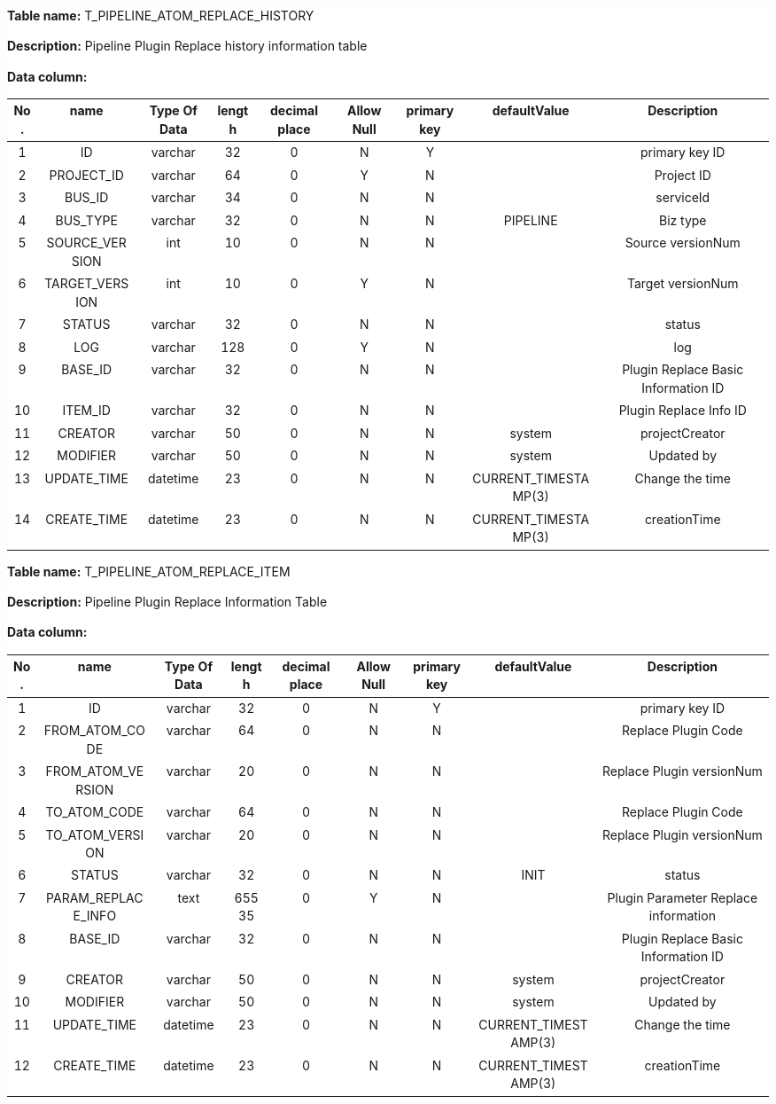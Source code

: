 **Table name:** T\_PIPELINE\_ATOM\_REPLACE\_HISTORY

**Description:**  Pipeline Plugin Replace history information table

**Data column:** 

|  No. |        name       |   Type Of Data   |  length | decimal place | Allow Null |   primary key  |          defaultValue          |     Description     | 
| :-: | :-------------: | :------: | :-: | :-: | :--: | :-: | :-------------------: | :--------: | 
|  1  |        ID       |  varchar |  32 |  0  |   N  |  Y  |                       |     primary key ID    | 
|  2  |   PROJECT\_ID   |  varchar |  64 |  0  |   Y  |  N  |                       |    Project ID    | 
|  3  |     BUS\_ID     |  varchar |  34 |  0  |   N  |  N  |                       |    serviceId    | 
|  4  |    BUS\_TYPE    |  varchar |  32 |  0  |   N  |  N  |        PIPELINE       |    Biz type    | 
|  5  | SOURCE\_VERSION |    int   |  10 |  0  |   N  |  N  |                       |    Source versionNum    | 
|  6  | TARGET\_VERSION |    int   |  10 |  0  |   Y  |  N  |                       |    Target versionNum   | 
|  7  |      STATUS     |  varchar |  32 |  0  |   N  |  N  |                       |     status     | 
|  8  |       LOG       |  varchar | 128 |  0  |   Y  |  N  |                       |     log     | 
|  9  |     BASE\_ID    |  varchar |  32 |  0  |   N  |  N  |                       | Plugin Replace Basic Information ID| 
|  10 |     ITEM\_ID    |  varchar |  32 |  0  |   N  |  N  |                       |  Plugin Replace Info ID| 
|  11 |     CREATOR     |  varchar |  50 |  0  |   N  |  N  |         system        |     projectCreator    | 
|  12 |     MODIFIER    |  varchar |  50 |  0  |   N  |  N  |         system        |     Updated by    | 
|  13 |   UPDATE\_TIME  | datetime |  23 |  0  |   N  |  N  | CURRENT\_TIMESTAMP(3) |    Change the time    | 
|  14 |   CREATE\_TIME  | datetime |  23 |  0  |   N  |  N  | CURRENT\_TIMESTAMP(3) |    creationTime    | 

**Table name:** T\_PIPELINE\_ATOM\_REPLACE\_ITEM

**Description:**  Pipeline Plugin Replace Information Table

**Data column:** 

|  No. |          name          |   Type Of Data   |   length  | decimal place | Allow Null |   primary key  |          defaultValue          |     Description     | 
| :-: | :------------------: | :------: | :---: | :-: | :--: | :-: | :-------------------: | :--------: | 
|  1  |          ID          |  varchar |   32  |  0  |   N  |  Y  |                       |     primary key ID    | 
|  2  |   FROM\_ATOM\_CODE   |  varchar |   64  |  0  |   N  |  N  |                       |   Replace Plugin Code| 
|  3  |  FROM\_ATOM\_VERSION |  varchar |   20  |  0  |   N  |  N  |                       |  Replace Plugin versionNum| 
|  4  |    TO\_ATOM\_CODE    |  varchar |   64  |  0  |   N  |  N  |                       |   Replace Plugin Code   | 
|  5  |   TO\_ATOM\_VERSION  |  varchar |   20  |  0  |   N  |  N  |                       |   Replace Plugin versionNum| 
|  6  |        STATUS        |  varchar |   32  |  0  |   N  |  N  |          INIT         |     status     | 
|  7  | PARAM\_REPLACE\_INFO |   text   | 65535 |  0  |   Y  |  N  |                       |  Plugin Parameter Replace information| 
|  8  |       BASE\_ID       |  varchar |   32  |  0  |   N  |  N  |                       | Plugin Replace Basic Information ID| 
|  9  |        CREATOR       |  varchar |   50  |  0  |   N  |  N  |         system        |     projectCreator    | 
|  10 |       MODIFIER       |  varchar |   50  |  0  |   N  |  N  |         system        |     Updated by    | 
|  11 |     UPDATE\_TIME     | datetime |   23  |  0  |   N  |  N  | CURRENT\_TIMESTAMP(3) |    Change the time    | 
|  12 |     CREATE\_TIME     | datetime |   23  |  0  |   N  |  N  | CURRENT\_TIMESTAMP(3) |    creationTime    | 
